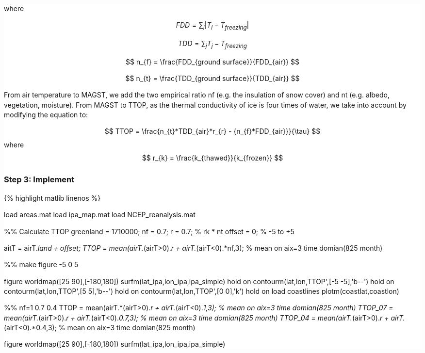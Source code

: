 where

$$
FDD = \sum_{i} |T_{i} - T_{freezing}| 
$$

$$
TDD = \sum_{j} T_{j} - T_{freezing} 
$$

$$
n_{f} = \frac{FDD_{ground surface}}{FDD_{air}}
$$

$$
n_{t} = \frac{TDD_{ground surface}}{TDD_{air}}
$$

From air temperature to MAGST, we add the two empirical ratio nf (e.g. the insulation of snow cover) and nt (e.g. albedo, vegetation, moisture). From MAGST to TTOP, as the thermal conductivity of ice is four times of water, we take into account by modifying the equation to:

$$ 
TTOP = \frac{n_{t}*TDD_{air}*r_{r} - {n_{f}*FDD_{air}}}{\tau}
$$
where
$$
r_{k} = \frac{k_{thawed}}{k_{frozen}}
$$

### Step 3: Implement

{% highlight matlib linenos %}

load areas.mat
load ipa_map.mat
load NCEP_reanalysis.mat

%% Calculate TTOP
greenland = 1710000;
nf = 0.7;
r = 0.7; % rk * nt
offset = 0; % -5 to +5

aitT = airT.*land + offset;
TTOP = mean(airT.*(airT>0).*r + airT.*(airT<0).*nf,3);   % mean on aix=3 time domian(825 month)

%% make figure   -5 0 5

figure 
worldmap([25 90],[-180,180])
surfm(lat_ipa,lon_ipa,ipa_simple)
hold on
contourm(lat,lon,TTOP',[-5 -5],'b--')
hold on
contourm(lat,lon,TTOP',[5 5],'b--')
hold on
contourm(lat,lon,TTOP',[0 0],'k')
hold on
load coastlines
plotm(coastlat,coastlon)

%% nf=1 0.7 0.4
TTOP = mean(airT.*(airT>0).*r + airT.*(airT<0).*1,3);   % mean on aix=3 time domian(825 month)
TTOP_07 = mean(airT.*(airT>0).*r + airT.*(airT<0).*0.7,3);   % mean on aix=3 time domian(825 month)
TTOP_04 = mean(airT.*(airT>0).*r + airT.*(airT<0).*0.4,3);   % mean on aix=3 time domian(825 month)

figure 
worldmap([25 90],[-180,180])
surfm(lat_ipa,lon_ipa,ipa_simple)